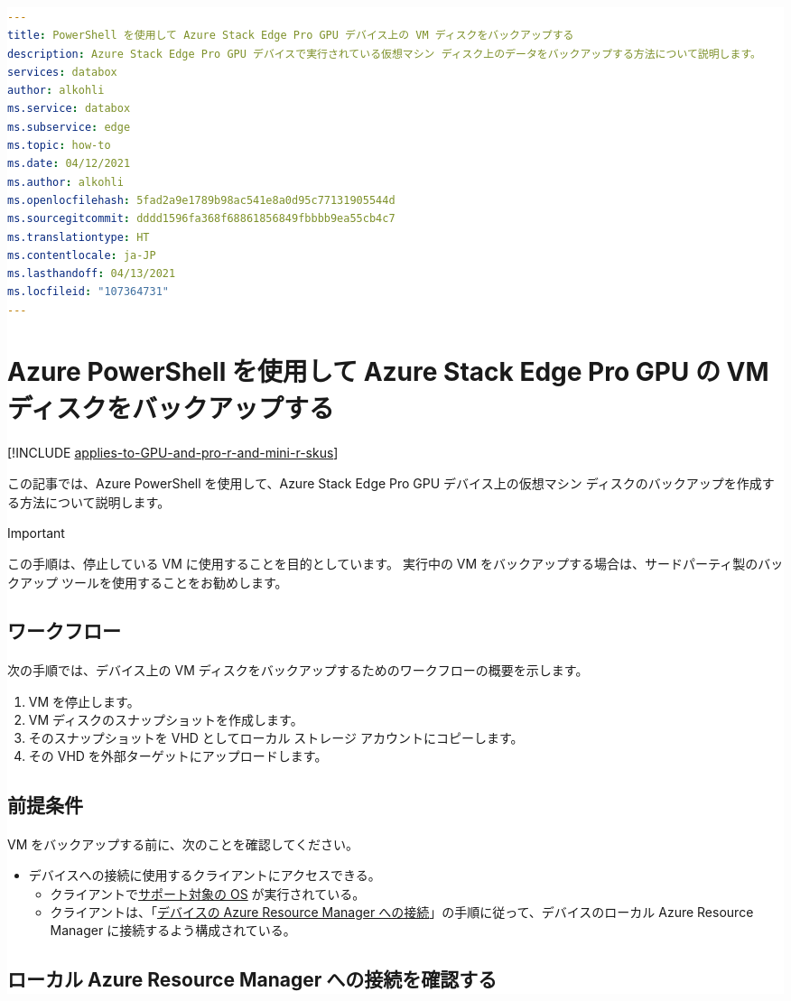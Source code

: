 ```yaml
---
title: PowerShell を使用して Azure Stack Edge Pro GPU デバイス上の VM ディスクをバックアップする
description: Azure Stack Edge Pro GPU デバイスで実行されている仮想マシン ディスク上のデータをバックアップする方法について説明します。
services: databox
author: alkohli
ms.service: databox
ms.subservice: edge
ms.topic: how-to
ms.date: 04/12/2021
ms.author: alkohli
ms.openlocfilehash: 5fad2a9e1789b98ac541e8a0d95c77131905544d
ms.sourcegitcommit: dddd1596fa368f68861856849fbbbb9ea55cb4c7
ms.translationtype: HT
ms.contentlocale: ja-JP
ms.lasthandoff: 04/13/2021
ms.locfileid: "107364731"
---
```

# <a name="back-up-vm-disks-on-azure-stack-edge-pro-gpu-via-azure-powershell"></a>Azure PowerShell を使用して Azure Stack Edge Pro GPU の VM ディスクをバックアップする

[!INCLUDE [applies-to-GPU-and-pro-r-and-mini-r-skus](../../includes/azure-stack-edge-applies-to-gpu-pro-r-mini-r-sku.md)]

この記事では、Azure PowerShell を使用して、Azure Stack Edge Pro GPU デバイス上の仮想マシン ディスクのバックアップを作成する方法について説明します。

> [!IMPORTANT]
> この手順は、停止している VM に使用することを目的としています。 実行中の VM をバックアップする場合は、サードパーティ製のバックアップ ツールを使用することをお勧めします。

## <a name="workflow"></a>ワークフロー

次の手順では、デバイス上の VM ディスクをバックアップするためのワークフローの概要を示します。

1. VM を停止します。
1. VM ディスクのスナップショットを作成します。
1. そのスナップショットを VHD としてローカル ストレージ アカウントにコピーします。
1. その VHD を外部ターゲットにアップロードします。

## <a name="prerequisites"></a>前提条件

VM をバックアップする前に、次のことを確認してください。

- デバイスへの接続に使用するクライアントにアクセスできる。
    - クライアントで[サポート対象の OS](azure-stack-edge-gpu-system-requirements.md#supported-os-for-clients-connected-to-device) が実行されている。
    - クライアントは、「[デバイスの Azure Resource Manager への接続](azure-stack-edge-gpu-connect-resource-manager.md)」の手順に従って、デバイスのローカル Azure Resource Manager に接続するよう構成されている。

## <a name="verify-connection-to-local-azure-resource-manager"></a>ローカル Azure Resource Manager への接続を確認する
